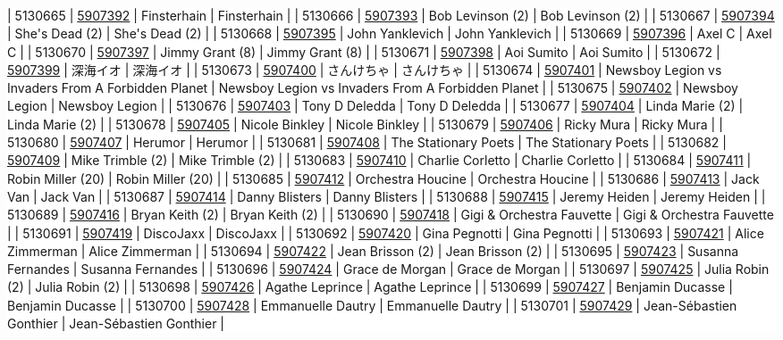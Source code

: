| 5130665 | [5907392](https://www.discogs.com/artist/5907392) | Finsterhain | Finsterhain |
| 5130666 | [5907393](https://www.discogs.com/artist/5907393) | Bob Levinson (2) | Bob Levinson (2) |
| 5130667 | [5907394](https://www.discogs.com/artist/5907394) | She's Dead (2) | She's Dead (2) |
| 5130668 | [5907395](https://www.discogs.com/artist/5907395) | John Yanklevich | John Yanklevich |
| 5130669 | [5907396](https://www.discogs.com/artist/5907396) | Axel C | Axel C |
| 5130670 | [5907397](https://www.discogs.com/artist/5907397) | Jimmy Grant (8) | Jimmy Grant (8) |
| 5130671 | [5907398](https://www.discogs.com/artist/5907398) | Aoi Sumito | Aoi Sumito |
| 5130672 | [5907399](https://www.discogs.com/artist/5907399) | 深海イオ | 深海イオ |
| 5130673 | [5907400](https://www.discogs.com/artist/5907400) | さんけちゃ | さんけちゃ |
| 5130674 | [5907401](https://www.discogs.com/artist/5907401) | Newsboy Legion vs Invaders From A Forbidden Planet | Newsboy Legion vs Invaders From A Forbidden Planet |
| 5130675 | [5907402](https://www.discogs.com/artist/5907402) | Newsboy Legion | Newsboy Legion |
| 5130676 | [5907403](https://www.discogs.com/artist/5907403) | Tony D Deledda | Tony D Deledda |
| 5130677 | [5907404](https://www.discogs.com/artist/5907404) | Linda Marie (2) | Linda Marie (2) |
| 5130678 | [5907405](https://www.discogs.com/artist/5907405) | Nicole Binkley | Nicole Binkley |
| 5130679 | [5907406](https://www.discogs.com/artist/5907406) | Ricky Mura | Ricky Mura |
| 5130680 | [5907407](https://www.discogs.com/artist/5907407) | Herumor | Herumor |
| 5130681 | [5907408](https://www.discogs.com/artist/5907408) | The Stationary Poets | The Stationary Poets |
| 5130682 | [5907409](https://www.discogs.com/artist/5907409) | Mike Trimble (2) | Mike Trimble (2) |
| 5130683 | [5907410](https://www.discogs.com/artist/5907410) | Charlie Corletto | Charlie Corletto |
| 5130684 | [5907411](https://www.discogs.com/artist/5907411) | Robin Miller (20) | Robin Miller (20) |
| 5130685 | [5907412](https://www.discogs.com/artist/5907412) | Orchestra Houcine | Orchestra Houcine |
| 5130686 | [5907413](https://www.discogs.com/artist/5907413) | Jack Van | Jack Van |
| 5130687 | [5907414](https://www.discogs.com/artist/5907414) | Danny Blisters | Danny Blisters |
| 5130688 | [5907415](https://www.discogs.com/artist/5907415) | Jeremy Heiden | Jeremy Heiden |
| 5130689 | [5907416](https://www.discogs.com/artist/5907416) | Bryan Keith (2) | Bryan Keith (2) |
| 5130690 | [5907418](https://www.discogs.com/artist/5907418) | Gigi & Orchestra Fauvette | Gigi & Orchestra Fauvette |
| 5130691 | [5907419](https://www.discogs.com/artist/5907419) | DiscoJaxx | DiscoJaxx |
| 5130692 | [5907420](https://www.discogs.com/artist/5907420) | Gina Pegnotti | Gina Pegnotti |
| 5130693 | [5907421](https://www.discogs.com/artist/5907421) | Alice Zimmerman | Alice Zimmerman |
| 5130694 | [5907422](https://www.discogs.com/artist/5907422) | Jean Brisson (2) | Jean Brisson (2) |
| 5130695 | [5907423](https://www.discogs.com/artist/5907423) | Susanna Fernandes | Susanna Fernandes |
| 5130696 | [5907424](https://www.discogs.com/artist/5907424) | Grace de Morgan | Grace de Morgan |
| 5130697 | [5907425](https://www.discogs.com/artist/5907425) | Julia Robin (2) | Julia Robin (2) |
| 5130698 | [5907426](https://www.discogs.com/artist/5907426) | Agathe Leprince | Agathe Leprince |
| 5130699 | [5907427](https://www.discogs.com/artist/5907427) | Benjamin Ducasse | Benjamin Ducasse |
| 5130700 | [5907428](https://www.discogs.com/artist/5907428) | Emmanuelle Dautry | Emmanuelle Dautry |
| 5130701 | [5907429](https://www.discogs.com/artist/5907429) | Jean-Sébastien Gonthier | Jean-Sébastien Gonthier |